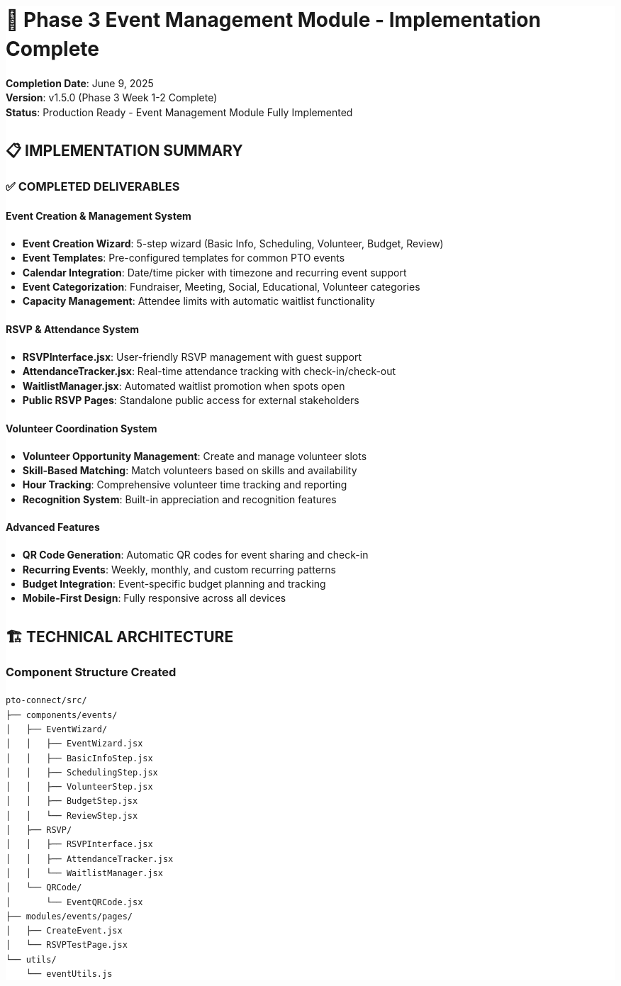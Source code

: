 # 🎉 Phase 3 Event Management Module - Implementation Complete

**Completion Date**: June 9, 2025  
**Version**: v1.5.0 (Phase 3 Week 1-2 Complete)  
**Status**: Production Ready - Event Management Module Fully Implemented

## 📋 IMPLEMENTATION SUMMARY

### ✅ **COMPLETED DELIVERABLES**

#### **Event Creation & Management System**
- **Event Creation Wizard**: 5-step wizard (Basic Info, Scheduling, Volunteer, Budget, Review)
- **Event Templates**: Pre-configured templates for common PTO events
- **Calendar Integration**: Date/time picker with timezone and recurring event support
- **Event Categorization**: Fundraiser, Meeting, Social, Educational, Volunteer categories
- **Capacity Management**: Attendee limits with automatic waitlist functionality

#### **RSVP & Attendance System**
- **RSVPInterface.jsx**: User-friendly RSVP management with guest support
- **AttendanceTracker.jsx**: Real-time attendance tracking with check-in/check-out
- **WaitlistManager.jsx**: Automated waitlist promotion when spots open
- **Public RSVP Pages**: Standalone public access for external stakeholders

#### **Volunteer Coordination System**
- **Volunteer Opportunity Management**: Create and manage volunteer slots
- **Skill-Based Matching**: Match volunteers based on skills and availability
- **Hour Tracking**: Comprehensive volunteer time tracking and reporting
- **Recognition System**: Built-in appreciation and recognition features

#### **Advanced Features**
- **QR Code Generation**: Automatic QR codes for event sharing and check-in
- **Recurring Events**: Weekly, monthly, and custom recurring patterns
- **Budget Integration**: Event-specific budget planning and tracking
- **Mobile-First Design**: Fully responsive across all devices

## 🏗️ **TECHNICAL ARCHITECTURE**

### **Component Structure Created**
```
pto-connect/src/
├── components/events/
│   ├── EventWizard/
│   │   ├── EventWizard.jsx
│   │   ├── BasicInfoStep.jsx
│   │   ├── SchedulingStep.jsx
│   │   ├── VolunteerStep.jsx
│   │   ├── BudgetStep.jsx
│   │   └── ReviewStep.jsx
│   ├── RSVP/
│   │   ├── RSVPInterface.jsx
│   │   ├── AttendanceTracker.jsx
│   │   └── WaitlistManager.jsx
│   └── QRCode/
│       └── EventQRCode.jsx
├── modules/events/pages/
│   ├── CreateEvent.jsx
│   └── RSVPTestPage.jsx
└── utils/
    └── eventUtils.js

```
